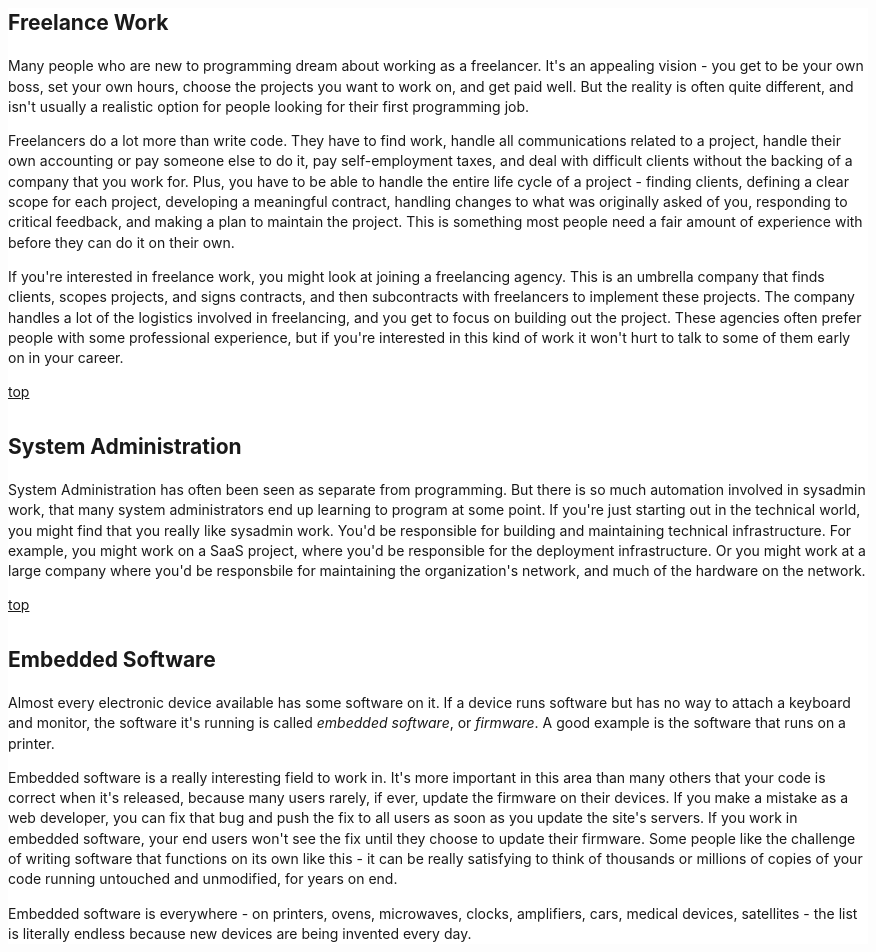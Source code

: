 ## Freelance Work

Many people who are new to programming dream about working as a freelancer. It's an appealing vision - you get to be your own boss, set your own hours, choose the projects you want to work on, and get paid well. But the reality is often quite different, and isn't usually a realistic option for people looking for their first programming job.

Freelancers do a lot more than write code. They have to find work, handle all communications related to a project, handle their own accounting or pay someone else to do it, pay self-employment taxes, and deal with difficult clients without the backing of a company that you work for. Plus, you have to be able to handle the entire life cycle of a project - finding clients, defining a clear scope for each project, developing a meaningful contract, handling changes to what was originally asked of you, responding to critical feedback, and making a plan to maintain the project. This is something most people need a fair amount of experience with before they can do it on their own.

If you're interested in freelance work, you might look at joining a freelancing agency. This is an umbrella company that finds clients, scopes projects, and signs contracts, and then subcontracts with freelancers to implement these projects. The company handles a lot of the logistics involved in freelancing, and you get to focus on building out the project. These agencies often prefer people with some professional experience, but if you're interested in this kind of work it won't hurt to talk to some of them early on in your career.

[top](#top)

## System Administration

System Administration has often been seen as separate from programming. But there is so much automation involved in sysadmin work, that many system administrators end up learning to program at some point. If you're just starting out in the technical world, you might find that you really like sysadmin work. You'd be responsible for building and maintaining technical infrastructure. For example, you might work on a SaaS project, where you'd be responsible for the deployment infrastructure. Or you might work at a large company where you'd be responsbile for maintaining the organization's network, and much of the hardware on the network.

[top](#top)

## Embedded Software

Almost every electronic device available has some software on it. If a device runs software but has no way to attach a keyboard and monitor, the software it's running is called *embedded software*, or *firmware*. A good example is the software that runs on a printer.

Embedded software is a really interesting field to work in. It's more important in this area than many others that your code is correct when it's released, because many users rarely, if ever, update the firmware on their devices. If you make a mistake as a web developer, you can fix that bug and push the fix to all users as soon as you update the site's servers. If you work in embedded software, your end users won't see the fix until they choose to update their firmware. Some people like the challenge of writing software that functions on its own like this - it can be really satisfying to think of thousands or millions of copies of your code running untouched and unmodified, for years on end.

Embedded software is everywhere - on printers, ovens, microwaves, clocks, amplifiers, cars, medical devices, satellites - the list is literally endless because new devices are being invented every day.
